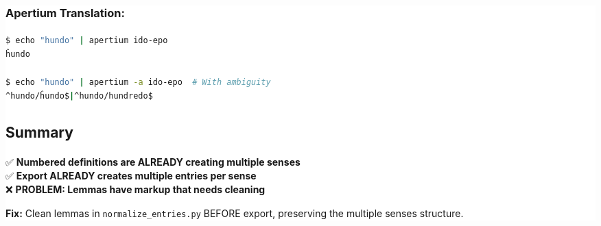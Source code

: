 ### Apertium Translation:
```bash
$ echo "hundo" | apertium ido-epo
ĥundo

$ echo "hundo" | apertium -a ido-epo  # With ambiguity
^hundo/ĥundo$|^hundo/hundredo$
```

## Summary

✅ **Numbered definitions are ALREADY creating multiple senses**  
✅ **Export ALREADY creates multiple entries per sense**  
❌ **PROBLEM: Lemmas have markup that needs cleaning**

**Fix:** Clean lemmas in `normalize_entries.py` BEFORE export, preserving the multiple senses structure.
